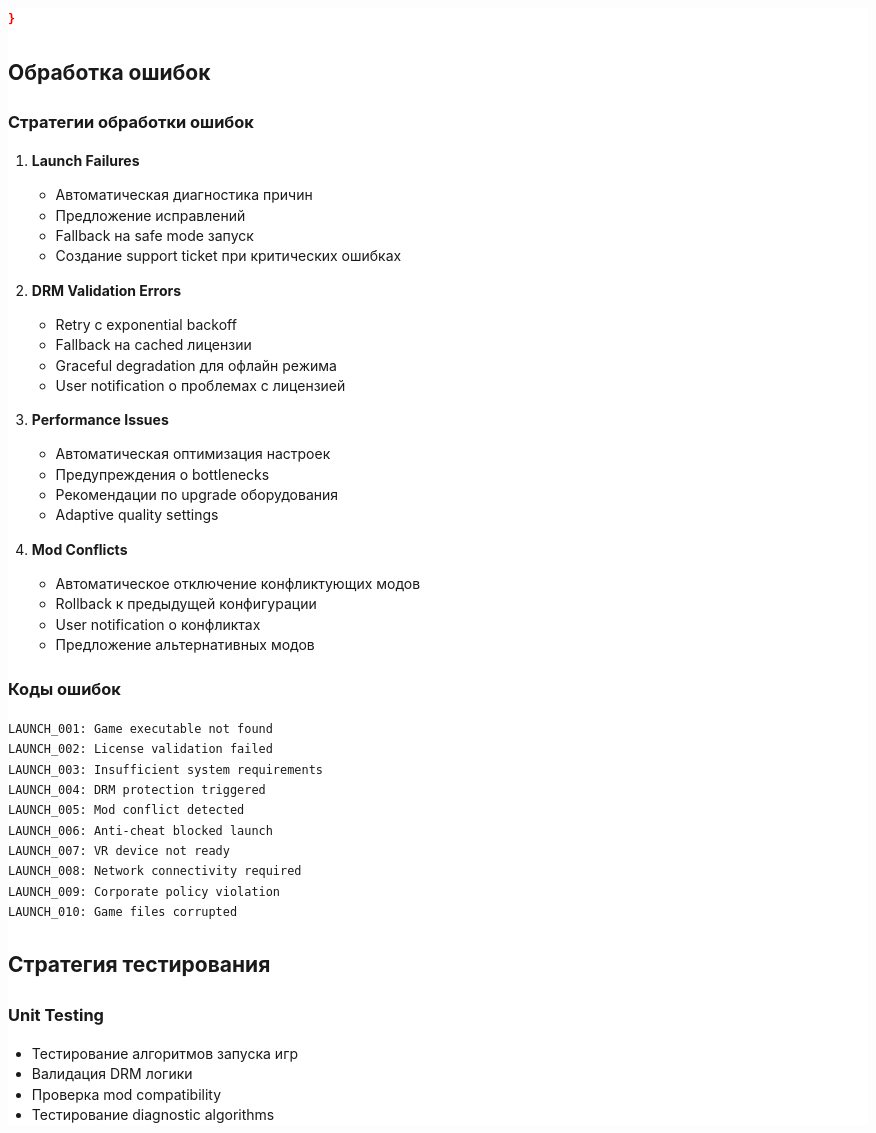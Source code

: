 ```json
}
```

## Обработка ошибок

### Стратегии обработки ошибок

1. **Launch Failures**
   - Автоматическая диагностика причин
   - Предложение исправлений
   - Fallback на safe mode запуск
   - Создание support ticket при критических ошибках

2. **DRM Validation Errors**
   - Retry с exponential backoff
   - Fallback на cached лицензии
   - Graceful degradation для офлайн режима
   - User notification о проблемах с лицензией

3. **Performance Issues**
   - Автоматическая оптимизация настроек
   - Предупреждения о bottlenecks
   - Рекомендации по upgrade оборудования
   - Adaptive quality settings

4. **Mod Conflicts**
   - Автоматическое отключение конфликтующих модов
   - Rollback к предыдущей конфигурации
   - User notification о конфликтах
   - Предложение альтернативных модов

### Коды ошибок

```
LAUNCH_001: Game executable not found
LAUNCH_002: License validation failed
LAUNCH_003: Insufficient system requirements
LAUNCH_004: DRM protection triggered
LAUNCH_005: Mod conflict detected
LAUNCH_006: Anti-cheat blocked launch
LAUNCH_007: VR device not ready
LAUNCH_008: Network connectivity required
LAUNCH_009: Corporate policy violation
LAUNCH_010: Game files corrupted
```

## Стратегия тестирования

### Unit Testing
- Тестирование алгоритмов запуска игр
- Валидация DRM логики
- Проверка mod compatibility
- Тестирование diagnostic algorithms
